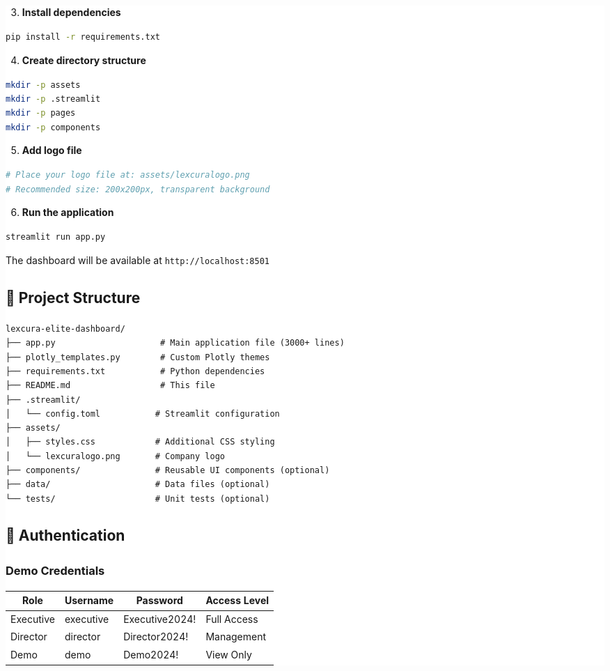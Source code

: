3. **Install dependencies**
```bash
pip install -r requirements.txt
```

4. **Create directory structure**
```bash
mkdir -p assets
mkdir -p .streamlit
mkdir -p pages
mkdir -p components
```

5. **Add logo file**
```bash
# Place your logo file at: assets/lexcuralogo.png
# Recommended size: 200x200px, transparent background
```

6. **Run the application**
```bash
streamlit run app.py
```

The dashboard will be available at `http://localhost:8501`

## 📁 Project Structure

```
lexcura-elite-dashboard/
├── app.py                     # Main application file (3000+ lines)
├── plotly_templates.py        # Custom Plotly themes
├── requirements.txt           # Python dependencies
├── README.md                  # This file
├── .streamlit/
│   └── config.toml           # Streamlit configuration
├── assets/
│   ├── styles.css            # Additional CSS styling
│   └── lexcuralogo.png       # Company logo
├── components/               # Reusable UI components (optional)
├── data/                     # Data files (optional)
└── tests/                    # Unit tests (optional)
```

## 🔐 Authentication

### Demo Credentials

| Role      | Username  | Password        | Access Level |
|-----------|-----------|-----------------|--------------|
| Executive | executive | Executive2024!  | Full Access  |
| Director  | director  | Director2024!   | Management   |
| Demo      | demo      | Demo2024!       | View Only    |
